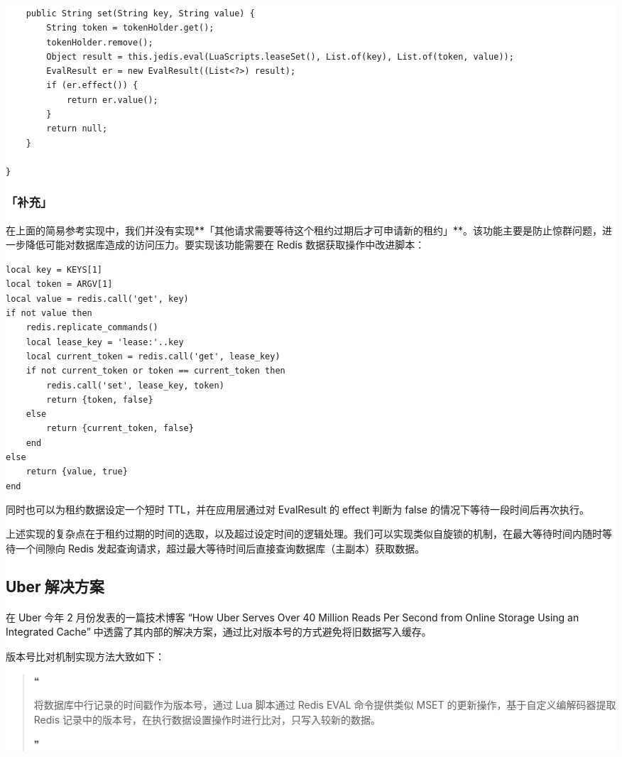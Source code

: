 ```
    public String set(String key, String value) {  
        String token = tokenHolder.get();  
        tokenHolder.remove();  
        Object result = this.jedis.eval(LuaScripts.leaseSet(), List.of(key), List.of(token, value));  
        EvalResult er = new EvalResult((List<?>) result);  
        if (er.effect()) {  
            return er.value();  
        }  
        return null;  
    }  
      
}
```

### **「补充」**

在上面的简易参考实现中，我们并没有实现**「其他请求需要等待这个租约过期后才可申请新的租约」**。该功能主要是防止惊群问题，进一步降低可能对数据库造成的访问压力。要实现该功能需要在 Redis 数据获取操作中改进脚本：

```
local key = KEYS[1]
local token = ARGV[1]
local value = redis.call('get', key)
if not value then
    redis.replicate_commands()
    local lease_key = 'lease:'..key
    local current_token = redis.call('get', lease_key)
    if not current_token or token == current_token then
	    redis.call('set', lease_key, token)
	    return {token, false}
	else
		return {current_token, false}
	end
else
    return {value, true}
end
```

同时也可以为租约数据设定一个短时 TTL，并在应用层通过对 EvalResult 的 effect 判断为 false 的情况下等待一段时间后再次执行。

上述实现的复杂点在于租约过期的时间的选取，以及超过设定时间的逻辑处理。我们可以实现类似自旋锁的机制，在最大等待时间内随时等待一个间隙向 Redis 发起查询请求，超过最大等待时间后直接查询数据库（主副本）获取数据。

Uber 解决方案
---------

在 Uber 今年 2 月份发表的一篇技术博客 “How Uber Serves Over 40 Million Reads Per Second from Online Storage Using an Integrated Cache” 中透露了其内部的解决方案，通过比对版本号的方式避免将旧数据写入缓存。

版本号比对机制实现方法大致如下：

> ❝
> 
> 将数据库中行记录的时间戳作为版本号，通过 Lua 脚本通过 Redis EVAL 命令提供类似 MSET 的更新操作，基于自定义编解码器提取 Redis 记录中的版本号，在执行数据设置操作时进行比对，只写入较新的数据。
> 
> ❞
